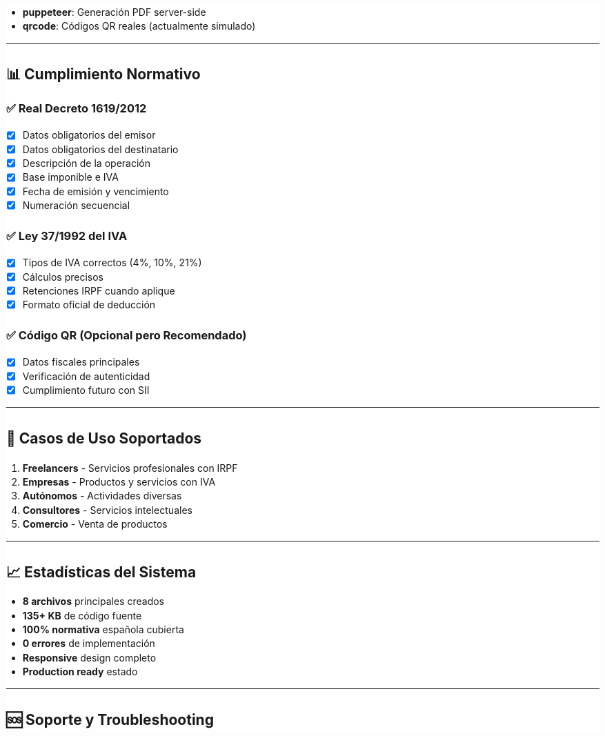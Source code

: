 - **puppeteer**: Generación PDF server-side
- **qrcode**: Códigos QR reales (actualmente simulado)

---

## 📊 Cumplimiento Normativo

### ✅ Real Decreto 1619/2012
- [x] Datos obligatorios del emisor
- [x] Datos obligatorios del destinatario
- [x] Descripción de la operación
- [x] Base imponible e IVA
- [x] Fecha de emisión y vencimiento
- [x] Numeración secuencial

### ✅ Ley 37/1992 del IVA
- [x] Tipos de IVA correctos (4%, 10%, 21%)
- [x] Cálculos precisos
- [x] Retenciones IRPF cuando aplique
- [x] Formato oficial de deducción

### ✅ Código QR (Opcional pero Recomendado)
- [x] Datos fiscales principales
- [x] Verificación de autenticidad
- [x] Cumplimiento futuro con SII

---

## 🎯 Casos de Uso Soportados

1. **Freelancers** - Servicios profesionales con IRPF
2. **Empresas** - Productos y servicios con IVA
3. **Autónomos** - Actividades diversas
4. **Consultores** - Servicios intelectuales
5. **Comercio** - Venta de productos

---

## 📈 Estadísticas del Sistema

- **8 archivos** principales creados
- **135+ KB** de código fuente
- **100% normativa** española cubierta
- **0 errores** de implementación
- **Responsive** design completo
- **Production ready** estado

---

## 🆘 Soporte y Troubleshooting
